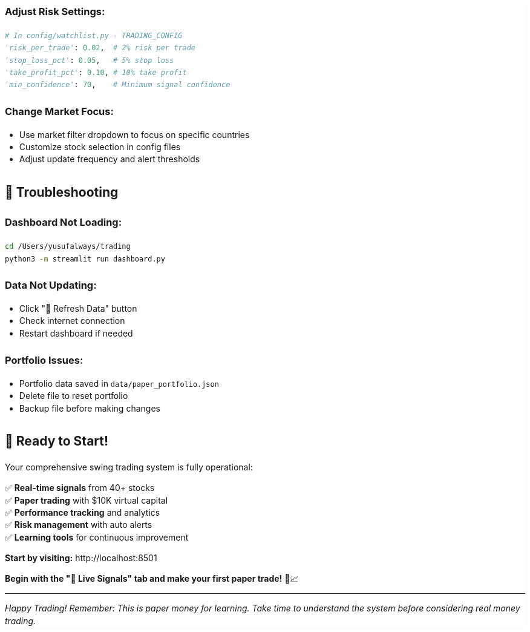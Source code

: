 ### **Adjust Risk Settings:**
```python
# In config/watchlist.py - TRADING_CONFIG
'risk_per_trade': 0.02,  # 2% risk per trade
'stop_loss_pct': 0.05,   # 5% stop loss  
'take_profit_pct': 0.10, # 10% take profit
'min_confidence': 70,    # Minimum signal confidence
```

### **Change Market Focus:**
- Use market filter dropdown to focus on specific countries
- Customize stock selection in config files
- Adjust update frequency and alert thresholds

## 🔧 **Troubleshooting**

### **Dashboard Not Loading:**
```bash
cd /Users/yusufalways/trading
python3 -m streamlit run dashboard.py
```

### **Data Not Updating:**
- Click "🔄 Refresh Data" button
- Check internet connection
- Restart dashboard if needed

### **Portfolio Issues:**
- Portfolio data saved in `data/paper_portfolio.json`
- Delete file to reset portfolio
- Backup file before making changes

## 🎯 **Ready to Start!**

Your comprehensive swing trading system is fully operational:

✅ **Real-time signals** from 40+ stocks  
✅ **Paper trading** with $10K virtual capital  
✅ **Performance tracking** and analytics  
✅ **Risk management** with auto alerts  
✅ **Learning tools** for continuous improvement  

**Start by visiting:** http://localhost:8501

**Begin with the "🎯 Live Signals" tab and make your first paper trade!** 🚀📈

---

*Happy Trading! Remember: This is paper money for learning. Take time to understand the system before considering real money trading.*
